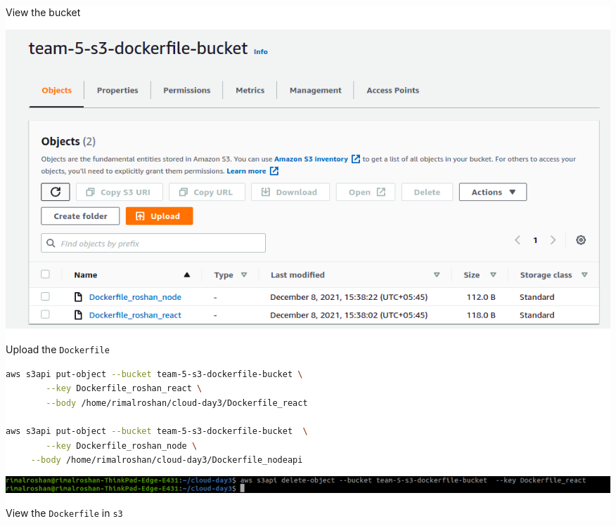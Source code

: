 View the bucket

![Untitled](images/Untitled%2041.png)

Upload the `Dockerfile`

```bash
aws s3api put-object --bucket team-5-s3-dockerfile-bucket \
		--key Dockerfile_roshan_react \
		--body /home/rimalroshan/cloud-day3/Dockerfile_react

aws s3api put-object --bucket team-5-s3-dockerfile-bucket  \
		--key Dockerfile_roshan_node \
     --body /home/rimalroshan/cloud-day3/Dockerfile_nodeapi
```

![Untitled](images/Untitled%2042.png)

View the `Dockerfile` in `s3`
